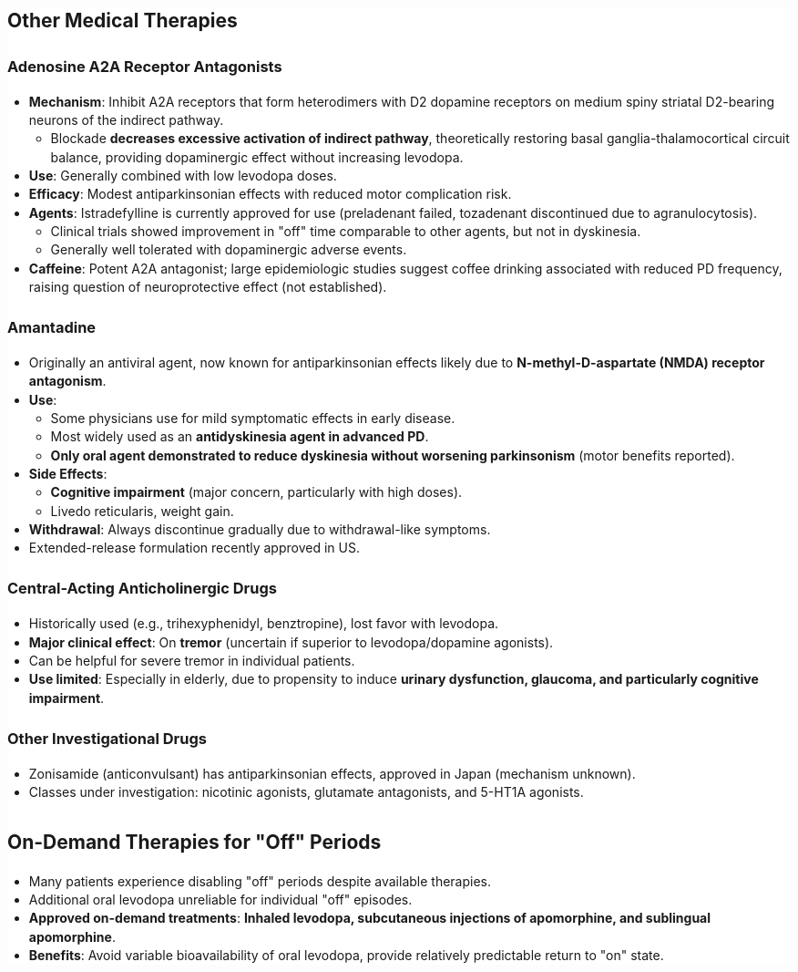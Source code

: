 ## Other Medical Therapies

### Adenosine A2A Receptor Antagonists

- **Mechanism**: Inhibit A2A receptors that form heterodimers with D2 dopamine receptors on medium spiny striatal D2-bearing neurons of the indirect pathway.
    - Blockade **decreases excessive activation of indirect pathway**, theoretically restoring basal ganglia-thalamocortical circuit balance, providing dopaminergic effect without increasing levodopa.
- **Use**: Generally combined with low levodopa doses.
- **Efficacy**: Modest antiparkinsonian effects with reduced motor complication risk.
- **Agents**: Istradefylline is currently approved for use (preladenant failed, tozadenant discontinued due to agranulocytosis).
    - Clinical trials showed improvement in "off" time comparable to other agents, but not in dyskinesia.
    - Generally well tolerated with dopaminergic adverse events.
- **Caffeine**: Potent A2A antagonist; large epidemiologic studies suggest coffee drinking associated with reduced PD frequency, raising question of neuroprotective effect (not established).

### Amantadine

- Originally an antiviral agent, now known for antiparkinsonian effects likely due to **N-methyl-D-aspartate (NMDA) receptor antagonism**.
- **Use**:
    - Some physicians use for mild symptomatic effects in early disease.
    - Most widely used as an **antidyskinesia agent in advanced PD**.
    - **Only oral agent demonstrated to reduce dyskinesia without worsening parkinsonism** (motor benefits reported).
- **Side Effects**:
    - **Cognitive impairment** (major concern, particularly with high doses).
    - Livedo reticularis, weight gain.
- **Withdrawal**: Always discontinue gradually due to withdrawal-like symptoms.
- Extended-release formulation recently approved in US.

### Central-Acting Anticholinergic Drugs

- Historically used (e.g., trihexyphenidyl, benztropine), lost favor with levodopa.
- **Major clinical effect**: On **tremor** (uncertain if superior to levodopa/dopamine agonists).
- Can be helpful for severe tremor in individual patients.
- **Use limited**: Especially in elderly, due to propensity to induce **urinary dysfunction, glaucoma, and particularly cognitive impairment**.

### Other Investigational Drugs

- Zonisamide (anticonvulsant) has antiparkinsonian effects, approved in Japan (mechanism unknown).
- Classes under investigation: nicotinic agonists, glutamate antagonists, and 5-HT1A agonists.

## On-Demand Therapies for "Off" Periods

- Many patients experience disabling "off" periods despite available therapies.
- Additional oral levodopa unreliable for individual "off" episodes.
- **Approved on-demand treatments**: **Inhaled levodopa, subcutaneous injections of apomorphine, and sublingual apomorphine**.
- **Benefits**: Avoid variable bioavailability of oral levodopa, provide relatively predictable return to "on" state.
